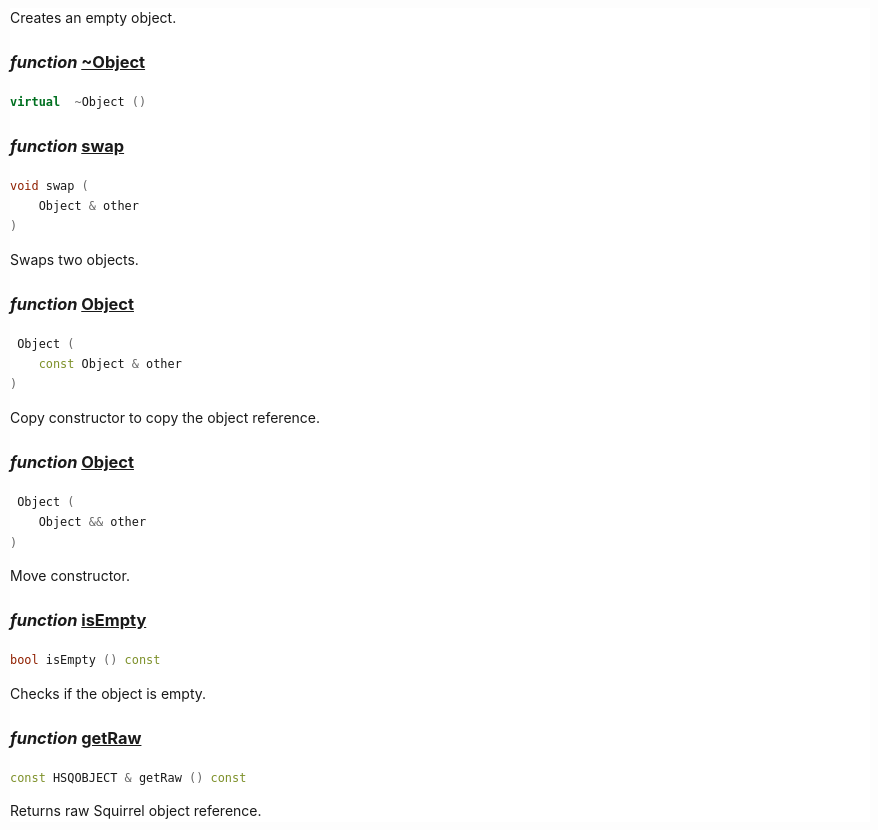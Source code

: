 Creates an empty object. 

### _function_ <a id="dd98f2c7" href="#dd98f2c7">~Object</a>

```cpp
virtual  ~Object () 
```



### _function_ <a id="c43e3cf9" href="#c43e3cf9">swap</a>

```cpp
void swap (
    Object & other
) 
```

Swaps two objects. 

### _function_ <a id="aa5598eb" href="#aa5598eb">Object</a>

```cpp
 Object (
    const Object & other
) 
```

Copy constructor to copy the object reference. 

### _function_ <a id="c2097196" href="#c2097196">Object</a>

```cpp
 Object (
    Object && other
) 
```

Move constructor. 

### _function_ <a id="2f9363bf" href="#2f9363bf">isEmpty</a>

```cpp
bool isEmpty () const 
```

Checks if the object is empty. 

### _function_ <a id="269a3cbc" href="#269a3cbc">getRaw</a>

```cpp
const HSQOBJECT & getRaw () const 
```

Returns raw Squirrel object reference. 
